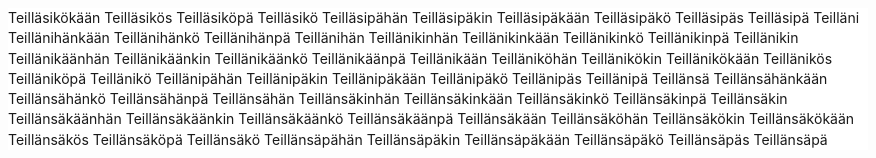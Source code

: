 Teilläsikökään
Teilläsikös
Teilläsiköpä
Teilläsikö
Teilläsipähän
Teilläsipäkin
Teilläsipäkään
Teilläsipäkö
Teilläsipäs
Teilläsipä
Teilläni
Teillänihänkään
Teillänihänkö
Teillänihänpä
Teillänihän
Teillänikinhän
Teillänikinkään
Teillänikinkö
Teillänikinpä
Teillänikin
Teillänikäänhän
Teillänikäänkin
Teillänikäänkö
Teillänikäänpä
Teillänikään
Teilläniköhän
Teillänikökin
Teillänikökään
Teillänikös
Teilläniköpä
Teillänikö
Teillänipähän
Teillänipäkin
Teillänipäkään
Teillänipäkö
Teillänipäs
Teillänipä
Teillänsä
Teillänsähänkään
Teillänsähänkö
Teillänsähänpä
Teillänsähän
Teillänsäkinhän
Teillänsäkinkään
Teillänsäkinkö
Teillänsäkinpä
Teillänsäkin
Teillänsäkäänhän
Teillänsäkäänkin
Teillänsäkäänkö
Teillänsäkäänpä
Teillänsäkään
Teillänsäköhän
Teillänsäkökin
Teillänsäkökään
Teillänsäkös
Teillänsäköpä
Teillänsäkö
Teillänsäpähän
Teillänsäpäkin
Teillänsäpäkään
Teillänsäpäkö
Teillänsäpäs
Teillänsäpä